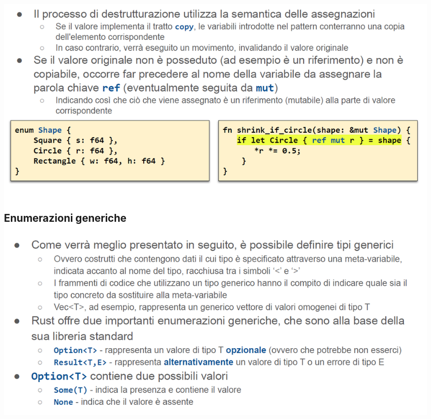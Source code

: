  ![](10.png)
 
 <div style="page-break-after: always;"></div>

 ## Enumerazioni generiche
 ![](11.png)